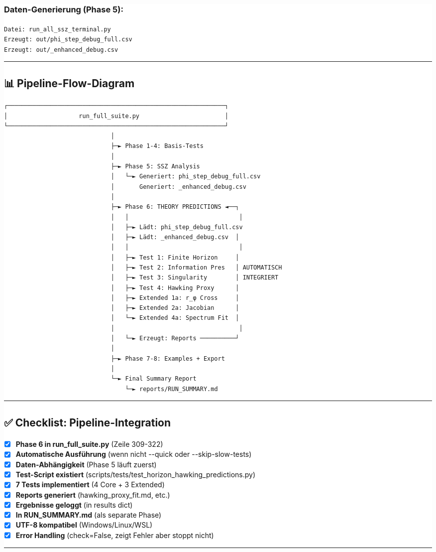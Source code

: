 ### **Daten-Generierung (Phase 5):**
```
Datei: run_all_ssz_terminal.py
Erzeugt: out/phi_step_debug_full.csv
Erzeugt: out/_enhanced_debug.csv
```

---

## 📊 Pipeline-Flow-Diagram

```
┌─────────────────────────────────────────────────────────────┐
│                    run_full_suite.py                        │
└─────────────────────────────────────────────────────────────┘
                              │
                              ├─► Phase 1-4: Basis-Tests
                              │
                              ├─► Phase 5: SSZ Analysis
                              │   └─► Generiert: phi_step_debug_full.csv
                              │       Generiert: _enhanced_debug.csv
                              │
                              ├─► Phase 6: THEORY PREDICTIONS ◄──┐
                              │   │                               │
                              │   ├─► Lädt: phi_step_debug_full.csv
                              │   ├─► Lädt: _enhanced_debug.csv  │
                              │   │                               │
                              │   ├─► Test 1: Finite Horizon     │
                              │   ├─► Test 2: Information Pres   │ AUTOMATISCH
                              │   ├─► Test 3: Singularity        │ INTEGRIERT
                              │   ├─► Test 4: Hawking Proxy      │
                              │   ├─► Extended 1a: r_φ Cross     │
                              │   ├─► Extended 2a: Jacobian      │
                              │   └─► Extended 4a: Spectrum Fit  │
                              │                                   │
                              │   └─► Erzeugt: Reports ──────────┘
                              │
                              ├─► Phase 7-8: Examples + Export
                              │
                              └─► Final Summary Report
                                  └─► reports/RUN_SUMMARY.md
```

---

## ✅ Checklist: Pipeline-Integration

- [x] **Phase 6 in run_full_suite.py** (Zeile 309-322)
- [x] **Automatische Ausführung** (wenn nicht --quick oder --skip-slow-tests)
- [x] **Daten-Abhängigkeit** (Phase 5 läuft zuerst)
- [x] **Test-Script existiert** (scripts/tests/test_horizon_hawking_predictions.py)
- [x] **7 Tests implementiert** (4 Core + 3 Extended)
- [x] **Reports generiert** (hawking_proxy_fit.md, etc.)
- [x] **Ergebnisse geloggt** (in results dict)
- [x] **In RUN_SUMMARY.md** (als separate Phase)
- [x] **UTF-8 kompatibel** (Windows/Linux/WSL)
- [x] **Error Handling** (check=False, zeigt Fehler aber stoppt nicht)

---